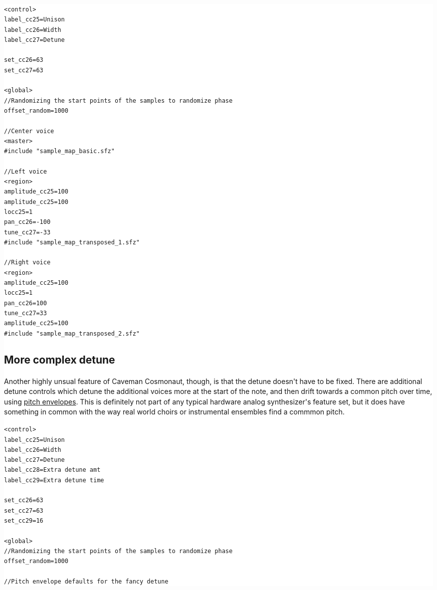 ```sfz
<control>
label_cc25=Unison
label_cc26=Width
label_cc27=Detune

set_cc26=63
set_cc27=63

<global>
//Randomizing the start points of the samples to randomize phase
offset_random=1000

//Center voice
<master>
#include "sample_map_basic.sfz"

//Left voice
<region>
amplitude_cc25=100
amplitude_cc25=100
locc25=1
pan_cc26=-100
tune_cc27=-33
#include "sample_map_transposed_1.sfz"

//Right voice
<region>
amplitude_cc25=100
locc25=1
pan_cc26=100
tune_cc27=33
amplitude_cc25=100
#include "sample_map_transposed_2.sfz"
```

## More complex detune

Another highly unsual feature of Caveman Cosmonaut, though, is
that the detune doesn't have to be fixed. There are additional
detune controls which detune the additional voices more at the
start of the note, and then drift towards a common pitch over
time, using [pitch envelopes]. This is definitely not part of
any typical hardware analog synthesizer's feature set, but it
does have something in common with the way real world choirs
or instrumental ensembles find a commmon pitch.

```sfz
<control>
label_cc25=Unison
label_cc26=Width
label_cc27=Detune
label_cc28=Extra detune amt
label_cc29=Extra detune time

set_cc26=63
set_cc27=63
set_cc29=16

<global>
//Randomizing the start points of the samples to randomize phase
offset_random=1000

//Pitch envelope defaults for the fancy detune
```

[‹control›]:              ../headers/control.md
[‹curve›]:                ../headers/curve.md
[#include]:               ../opcodes/include.md
[amplitude]:              ../opcodes/amplitude.md
[AHDSR envelope]:         ../opcodes/ampeg_attack.md
[ampeg_dynamic]:          ../opcodes/ampeg_dynamic.md
[hold]:                   ../opcodes/ampeg_hold.md
[cutoff]:                 ../opcodes/cutoff.md
[fil_keytrack]:           ../opcodes/fil_keytrack.md
[lowpass]:                ../opcodes/fil_type.md
[filter cutoff envelope]: ../opcodes/fileg_attack.md
[locc/hicc]:              ../opcodes/loccN.md
[offset_random]:          ../opcodes/offset_random.md
[pan]:                    ../opcodes/pan.md
[detune]:                 ../opcodes/pitch_onccN.md
[pitch envelopes]:        ../opcodes/pitcheg_attack.md
[resonance]:              ../opcodes/resonance.md
[var]:                    ../opcodes/varNN_mod.md
[width]:                  ../opcodes/width.md
[velocity]:               ../extensions/midi_ccs.md
[SFZ2 envelope]:          ../modulations/envelope_generators.md
[LFO]:                    ../modulations/lfo.md
[legato tutorial]:        legato.md
[vibrato tutorial]:       vibrato.md